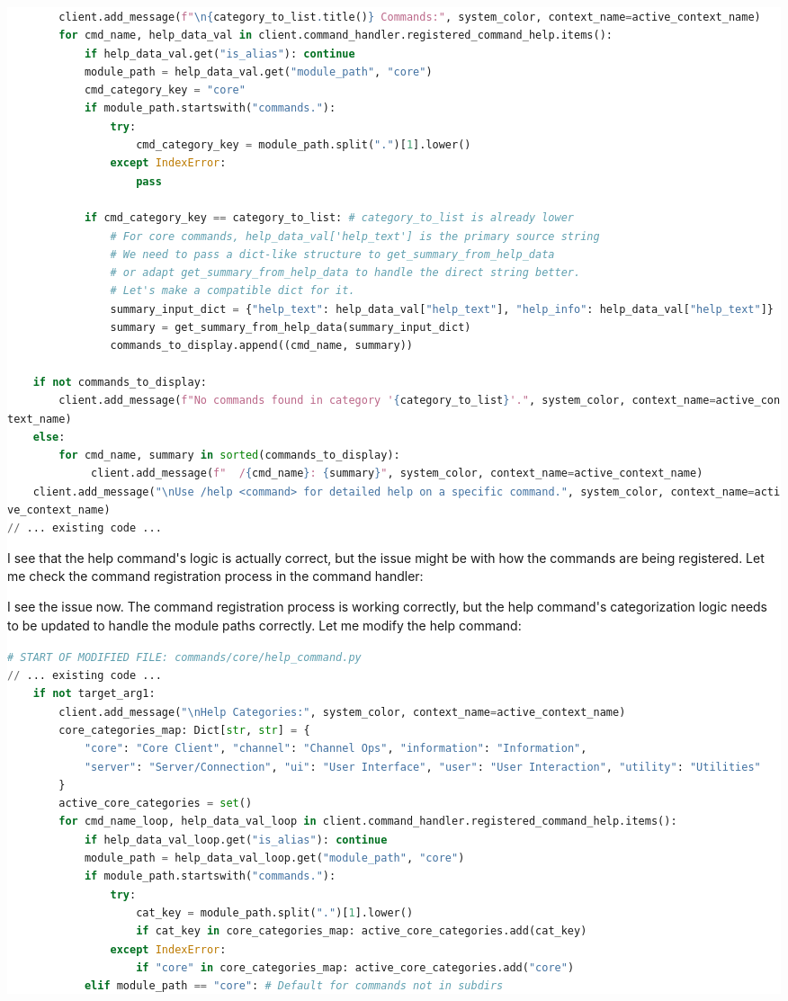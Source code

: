 ```python
        client.add_message(f"\n{category_to_list.title()} Commands:", system_color, context_name=active_context_name)
        for cmd_name, help_data_val in client.command_handler.registered_command_help.items():
            if help_data_val.get("is_alias"): continue
            module_path = help_data_val.get("module_path", "core")
            cmd_category_key = "core"
            if module_path.startswith("commands."):
                try:
                    cmd_category_key = module_path.split(".")[1].lower()
                except IndexError:
                    pass

            if cmd_category_key == category_to_list: # category_to_list is already lower
                # For core commands, help_data_val['help_text'] is the primary source string
                # We need to pass a dict-like structure to get_summary_from_help_data
                # or adapt get_summary_from_help_data to handle the direct string better.
                # Let's make a compatible dict for it.
                summary_input_dict = {"help_text": help_data_val["help_text"], "help_info": help_data_val["help_text"]}
                summary = get_summary_from_help_data(summary_input_dict)
                commands_to_display.append((cmd_name, summary))

    if not commands_to_display:
        client.add_message(f"No commands found in category '{category_to_list}'.", system_color, context_name=active_context_name)
    else:
        for cmd_name, summary in sorted(commands_to_display):
             client.add_message(f"  /{cmd_name}: {summary}", system_color, context_name=active_context_name)
    client.add_message("\nUse /help <command> for detailed help on a specific command.", system_color, context_name=active_context_name)
// ... existing code ...
```

I see that the help command's logic is actually correct, but the issue might be with how the commands are being registered. Let me check the command registration process in the command handler:


I see the issue now. The command registration process is working correctly, but the help command's categorization logic needs to be updated to handle the module paths correctly. Let me modify the help command:


```python
# START OF MODIFIED FILE: commands/core/help_command.py
// ... existing code ...
    if not target_arg1:
        client.add_message("\nHelp Categories:", system_color, context_name=active_context_name)
        core_categories_map: Dict[str, str] = {
            "core": "Core Client", "channel": "Channel Ops", "information": "Information",
            "server": "Server/Connection", "ui": "User Interface", "user": "User Interaction", "utility": "Utilities"
        }
        active_core_categories = set()
        for cmd_name_loop, help_data_val_loop in client.command_handler.registered_command_help.items():
            if help_data_val_loop.get("is_alias"): continue
            module_path = help_data_val_loop.get("module_path", "core")
            if module_path.startswith("commands."):
                try:
                    cat_key = module_path.split(".")[1].lower()
                    if cat_key in core_categories_map: active_core_categories.add(cat_key)
                except IndexError:
                    if "core" in core_categories_map: active_core_categories.add("core")
            elif module_path == "core": # Default for commands not in subdirs
```